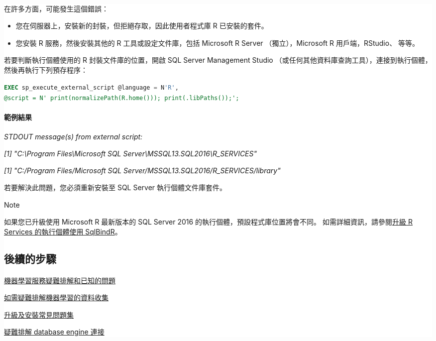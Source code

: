 在許多方面，可能發生這個錯誤：

- 您在伺服器上，安裝新的封裝，但拒絕存取，因此使用者程式庫 R 已安裝的套件。

- 您安裝 R 服務，然後安裝其他的 R 工具或設定文件庫，包括 Microsoft R Server （獨立），Microsoft R 用戶端，RStudio、 等等。

若要判斷執行個體使用的 R 封裝文件庫的位置，開啟 SQL Server Management Studio （或任何其他資料庫查詢工具），連接到執行個體，然後再執行下列預存程序：

```SQL
EXEC sp_execute_external_script @language = N'R',  
@script = N' print(normalizePath(R.home())); print(.libPaths());'; 
```

#### <a name="sample-results"></a>範例結果

*STDOUT message(s) from external script:*

*[1] "C:\\Program Files\\Microsoft SQL Server\\MSSQL13.SQL2016\\R_SERVICES"*

*[1] "C:/Program Files/Microsoft SQL Server/MSSQL13.SQL2016/R_SERVICES/library"*

若要解決此問題，您必須重新安裝至 SQL Server 執行個體文件庫套件。

>[!NOTE]
>如果您已升級使用 Microsoft R 最新版本的 SQL Server 2016 的執行個體，預設程式庫位置將會不同。 如需詳細資訊，請參閱[升級 R Services 的執行個體使用 SqlBindR](r/use-sqlbindr-exe-to-upgrade-an-instance-of-sql-server.md)。

## <a name="next-steps"></a>後續的步驟

[機器學習服務疑難排解和已知的問題](machine-learning-troubleshooting-faq.md)

[如需疑難排解機器學習的資料收集](data-collection-ml-troubleshooting-process.md)

[升級及安裝常見問題集](r/upgrade-and-installation-faq-sql-server-r-services.md)

[疑難排解 database engine 連接](../database-engine/configure-windows/troubleshoot-connecting-to-the-sql-server-database-engine.md)
